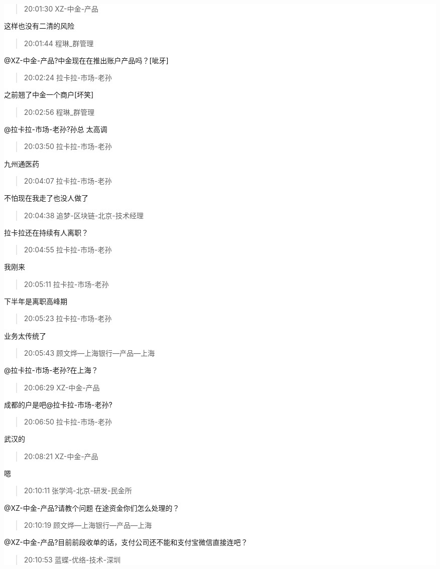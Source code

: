 > 20:01:30  XZ-中金-产品  
   
这样也没有二清的风险  
   
> 20:01:44  程琳_群管理  
   
@XZ-中金-产品?中金现在在推出账户产品吗？[呲牙]  
   
> 20:02:24  拉卡拉-市场-老孙  
   
之前翘了中金一个商户[坏笑]  
   
> 20:02:56  程琳_群管理  
   
@拉卡拉-市场-老孙?孙总 太高调  
   
> 20:03:50  拉卡拉-市场-老孙  
   
九州通医药  
   
> 20:04:07  拉卡拉-市场-老孙  
   
不怕现在我走了也没人做了  
   
> 20:04:38  追梦-区块链-北京-技术经理  
   
拉卡拉还在持续有人离职？  
   
> 20:04:55  拉卡拉-市场-老孙  
   
我刚来  
   
> 20:05:11  拉卡拉-市场-老孙  
   
下半年是离职高峰期  
   
> 20:05:23  拉卡拉-市场-老孙  
   
业务太传统了  
   
> 20:05:43  顾文烨—上海银行—产品—上海  
   
@拉卡拉-市场-老孙?在上海？  
   
> 20:06:29  XZ-中金-产品  
   
成都的户是吧@拉卡拉-市场-老孙?  
   
> 20:06:50  拉卡拉-市场-老孙  
   
武汉的  
   
> 20:08:21  XZ-中金-产品  
   
嗯  
   
> 20:10:11  张学鸿-北京-研发-民金所  
   
@XZ-中金-产品?请教个问题 在途资金你们怎么处理的？  
   
> 20:10:19  顾文烨—上海银行—产品—上海  
   
@XZ-中金-产品?目前前段收单的话，支付公司还不能和支付宝微信直接连吧？  
   
> 20:10:53  蓝蝶-优络-技术-深圳  
   